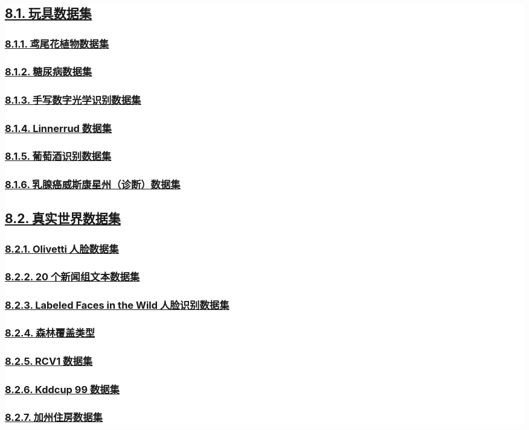 ## [8.1. 玩具数据集](https://scikit-learn.org/stable/datasets/toy_dataset.html)

### [8.1.1. 鸢尾花植物数据集](https://scikit-learn.org/stable/datasets/toy_dataset.html#iris-plants-dataset)

### [8.1.2. 糖尿病数据集](https://scikit-learn.org/stable/datasets/toy_dataset.html#diabetes-dataset)

### [8.1.3. 手写数字光学识别数据集](https://scikit-learn.org/stable/datasets/toy_dataset.html#optical-recognition-of-handwritten-digits-dataset)

### [8.1.4. Linnerrud 数据集](https://scikit-learn.org/stable/datasets/toy_dataset.html#linnerrud-dataset)

### [8.1.5. 葡萄酒识别数据集](https://scikit-learn.org/stable/datasets/toy_dataset.html#wine-recognition-dataset)

### [8.1.6. 乳腺癌威斯康星州（诊断）数据集](https://scikit-learn.org/stable/datasets/toy_dataset.html#breast-cancer-wisconsin-diagnostic-dataset)

## [8.2. 真实世界数据集](https://scikit-learn.org/stable/datasets/real_world.html)

### [8.2.1. Olivetti 人脸数据集](https://scikit-learn.org/stable/datasets/real_world.html#the-olivetti-faces-dataset)

### [8.2.2. 20 个新闻组文本数据集](https://scikit-learn.org/stable/datasets/real_world.html#the-20-newsgroups-text-dataset)

### [8.2.3. Labeled Faces in the Wild 人脸识别数据集](https://scikit-learn.org/stable/datasets/real_world.html#the-labeled-faces-in-the-wild-face-recognition-dataset)

### [8.2.4. 森林覆盖类型](https://scikit-learn.org/stable/datasets/real_world.html#forest-covertypes)

### [8.2.5. RCV1 数据集](https://scikit-learn.org/stable/datasets/real_world.html#rcv1-dataset)

### [8.2.6. Kddcup 99 数据集](https://scikit-learn.org/stable/datasets/real_world.html#kddcup-99-dataset)

### [8.2.7. 加州住房数据集](https://scikit-learn.org/stable/datasets/real_world.html#california-housing-dataset)
